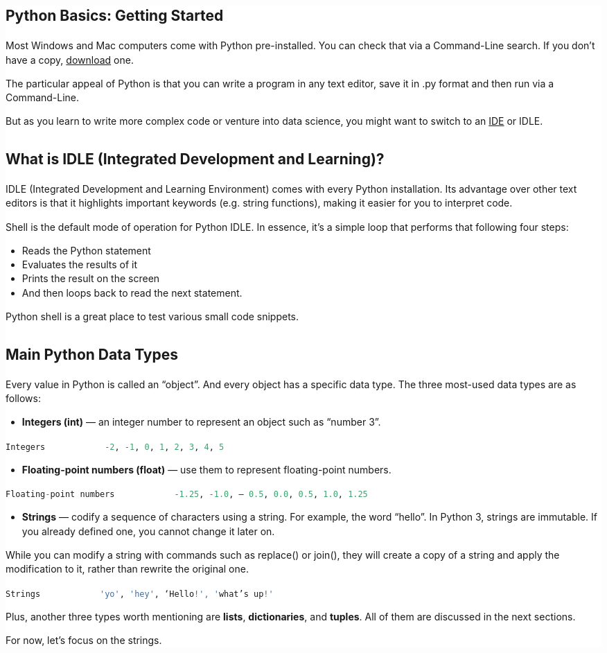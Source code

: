 ## Python Basics: Getting Started

Most Windows and Mac computers come with Python pre-installed. You can check that via a Command-Line search. If you don’t have a copy, [download](https://www.python.org/) one.

The particular appeal of Python is that you can write a program in any text editor, save it in .py format and then run via a Command-Line.

But as you learn to write more complex code or venture into data science, you might want to switch to an [IDE](https://websitesetup.org/best-ide-software/) or IDLE.

## What is IDLE (Integrated Development and Learning)?

IDLE (Integrated Development and Learning Environment) comes with every Python installation. Its advantage over other text editors is that it highlights important keywords (e.g. string functions), making it easier for you to interpret code.

Shell is the default mode of operation for Python IDLE. In essence, it’s a simple loop that performs that following four steps:

* Reads the Python statement
* Evaluates the results of it
* Prints the result on the screen
* And then loops back to read the next statement.

Python shell is a great place to test various small code snippets.

## Main Python Data Types

Every value in Python is called an “object”. And every object has a specific data type. The three most-used data types are as follows:

* **Integers (int)** — an integer number to represent an object such as “number 3”.

```python
Integers            -2, -1, 0, 1, 2, 3, 4, 5
```

* **Floating-point numbers (float)** — use them to represent floating-point numbers.

```python
Floating-point numbers            -1.25, -1.0, – 0.5, 0.0, 0.5, 1.0, 1.25
```

* **Strings** — codify a sequence of characters using a string. For example, the word “hello”. In Python 3, strings are immutable. If you already defined one, you cannot change it later on.

While you can modify a string with commands such as replace() or join(), they will create a copy of a string and apply the modification to it, rather than rewrite the original one.

```python
Strings            'yo', 'hey', ‘Hello!', 'what’s up!'
```

Plus, another three types worth mentioning are **lists**, **dictionaries**, and **tuples**. All of them are discussed in the next sections.

For now, let’s focus on the strings.
